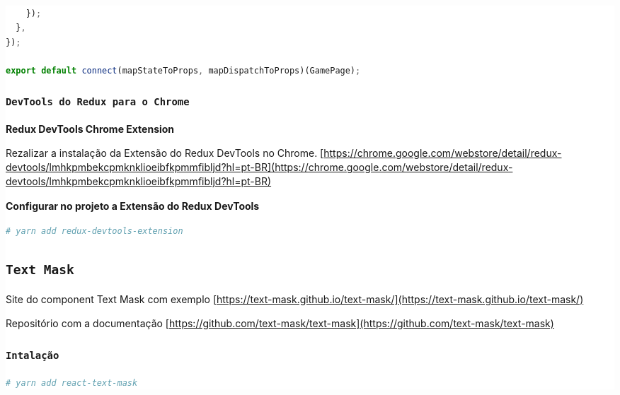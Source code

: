 ```js
    });
  },
});

export default connect(mapStateToProps, mapDispatchToProps)(GamePage);
```

### `DevTools do Redux para o Chrome`

**Redux DevTools Chrome Extension**

Rezalizar a instalação da Extensão do Redux DevTools no Chrome. [https://chrome.google.com/webstore/detail/redux-devtools/lmhkpmbekcpmknklioeibfkpmmfibljd?hl=pt-BR](https://chrome.google.com/webstore/detail/redux-devtools/lmhkpmbekcpmknklioeibfkpmmfibljd?hl=pt-BR)

**Configurar no projeto a Extensão do Redux DevTools**

```sh
# yarn add redux-devtools-extension
```

## `Text Mask`

Site do component Text Mask com exemplo
[https://text-mask.github.io/text-mask/](https://text-mask.github.io/text-mask/)

Repositório com a documentação
[https://github.com/text-mask/text-mask](https://github.com/text-mask/text-mask)

### `Intalação`

```sh
# yarn add react-text-mask
```
